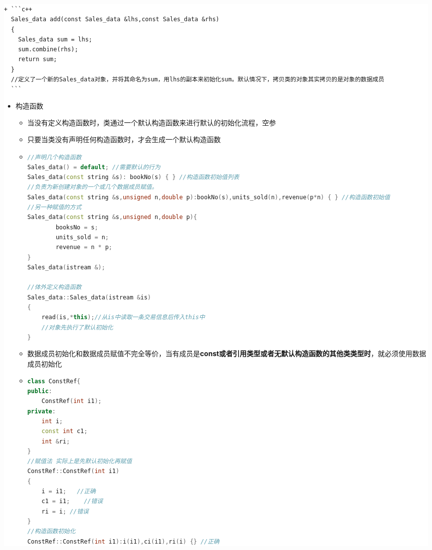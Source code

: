     + ```c++
      Sales_data add(const Sales_data &lhs,const Sales_data &rhs)
      {
      	Sales_data sum = lhs;
      	sum.combine(rhs);
      	return sum;
      }
      //定义了一个新的Sales_data对象，并将其命名为sum，用lhs的副本来初始化sum。默认情况下，拷贝类的对象其实拷贝的是对象的数据成员
      ```

+ 构造函数

  + 当没有定义构造函数时，类通过一个默认构造函数来进行默认的初始化流程，空参

  + 只要当类没有声明任何构造函数时，才会生成一个默认构造函数

  + ```c++
    //声明几个构造函数
    Sales_data() = default; //需要默认的行为
    Sales_data(const string &s): bookNo(s) { } //构造函数初始值列表
    //负责为新创建对象的一个或几个数据成员赋值。
    Sales_data(const string &s,unsigned n,double p):bookNo(s),units_sold(n),revenue(p*n) { } //构造函数初始值
    //另一种赋值的方式
    Sales_data(const string &s,unsigned n,double p){
    		booksNo = s;
        	units_sold = n;
        	revenue = n * p;
    }
    Sales_data(istream &);
    
    //体外定义构造函数
    Sales_data::Sales_data(istream &is)
    {
    	read(is,*this);//从is中读取一条交易信息后传入this中
    	//对象先执行了默认初始化
    }
    ```

  + 数据成员初始化和数据成员赋值不完全等价，当有成员是**const或者引用类型或者无默认构造函数的其他类类型时**，就必须使用数据成员初始化

  + ```c++
    class ConstRef{
    public:
        ConstRef(int i1);
    private:
        int i;
        const int c1;
        int &ri;
    }
    //赋值法 实际上是先默认初始化再赋值
    ConstRef::ConstRef(int i1)
    {
        i = i1;   //正确
        c1 = i1;	//错误
        ri = i;	//错误
    }
    //构造函数初始化
    ConstRef::ConstRef(int i1):i(i1),ci(i1),ri(i) {} //正确
    ```

